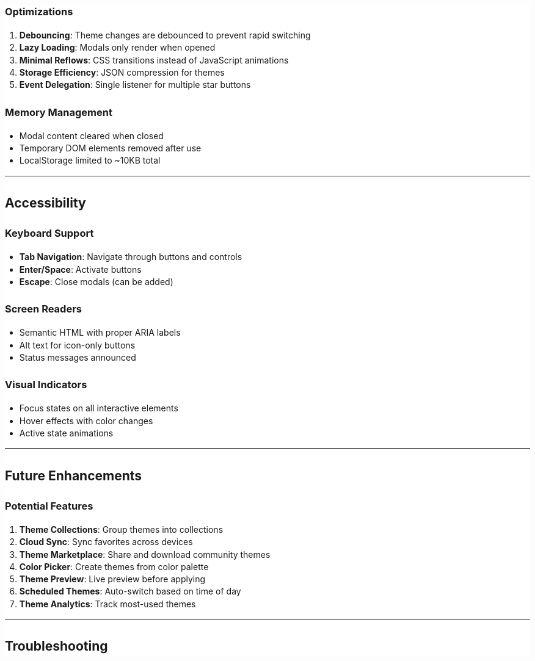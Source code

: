 ### Optimizations
1. **Debouncing**: Theme changes are debounced to prevent rapid switching
2. **Lazy Loading**: Modals only render when opened
3. **Minimal Reflows**: CSS transitions instead of JavaScript animations
4. **Storage Efficiency**: JSON compression for themes
5. **Event Delegation**: Single listener for multiple star buttons

### Memory Management
- Modal content cleared when closed
- Temporary DOM elements removed after use
- LocalStorage limited to ~10KB total

---

## Accessibility

### Keyboard Support
- **Tab Navigation**: Navigate through buttons and controls
- **Enter/Space**: Activate buttons
- **Escape**: Close modals (can be added)

### Screen Readers
- Semantic HTML with proper ARIA labels
- Alt text for icon-only buttons
- Status messages announced

### Visual Indicators
- Focus states on all interactive elements
- Hover effects with color changes
- Active state animations

---

## Future Enhancements

### Potential Features
1. **Theme Collections**: Group themes into collections
2. **Cloud Sync**: Sync favorites across devices
3. **Theme Marketplace**: Share and download community themes
4. **Color Picker**: Create themes from color palette
5. **Theme Preview**: Live preview before applying
6. **Scheduled Themes**: Auto-switch based on time of day
7. **Theme Analytics**: Track most-used themes

---

## Troubleshooting
